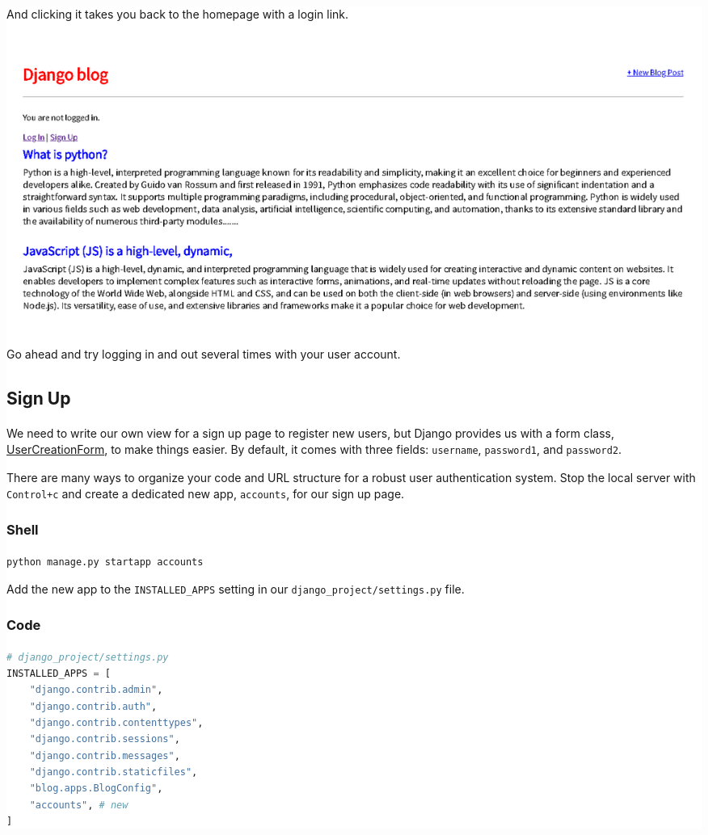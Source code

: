 And clicking it takes you back to the homepage with a login link.

![Homepage logged out](./images/logout-btn.PNG)

Go ahead and try logging in and out several times with your user account.

## Sign Up

We need to write our own view for a sign up page to register new users, but Django provides us with a form class, [UserCreationForm](https://docs.djangoproject.com/en/4.0/topics/auth/default/#django.contrib.auth.forms.UserCreationForm), to make things easier. By default, it comes with three fields: `username`, `password1`, and `password2`.

There are many ways to organize your code and URL structure for a robust user authentication system. Stop the local server with `Control+c` and create a dedicated new app, `accounts`, for our sign up page.

### Shell
```shell
python manage.py startapp accounts
```

Add the new app to the `INSTALLED_APPS` setting in our `django_project/settings.py` file.

### Code
```python
# django_project/settings.py
INSTALLED_APPS = [
    "django.contrib.admin",
    "django.contrib.auth",
    "django.contrib.contenttypes",
    "django.contrib.sessions",
    "django.contrib.messages",
    "django.contrib.staticfiles",
    "blog.apps.BlogConfig",
    "accounts", # new
]
```
